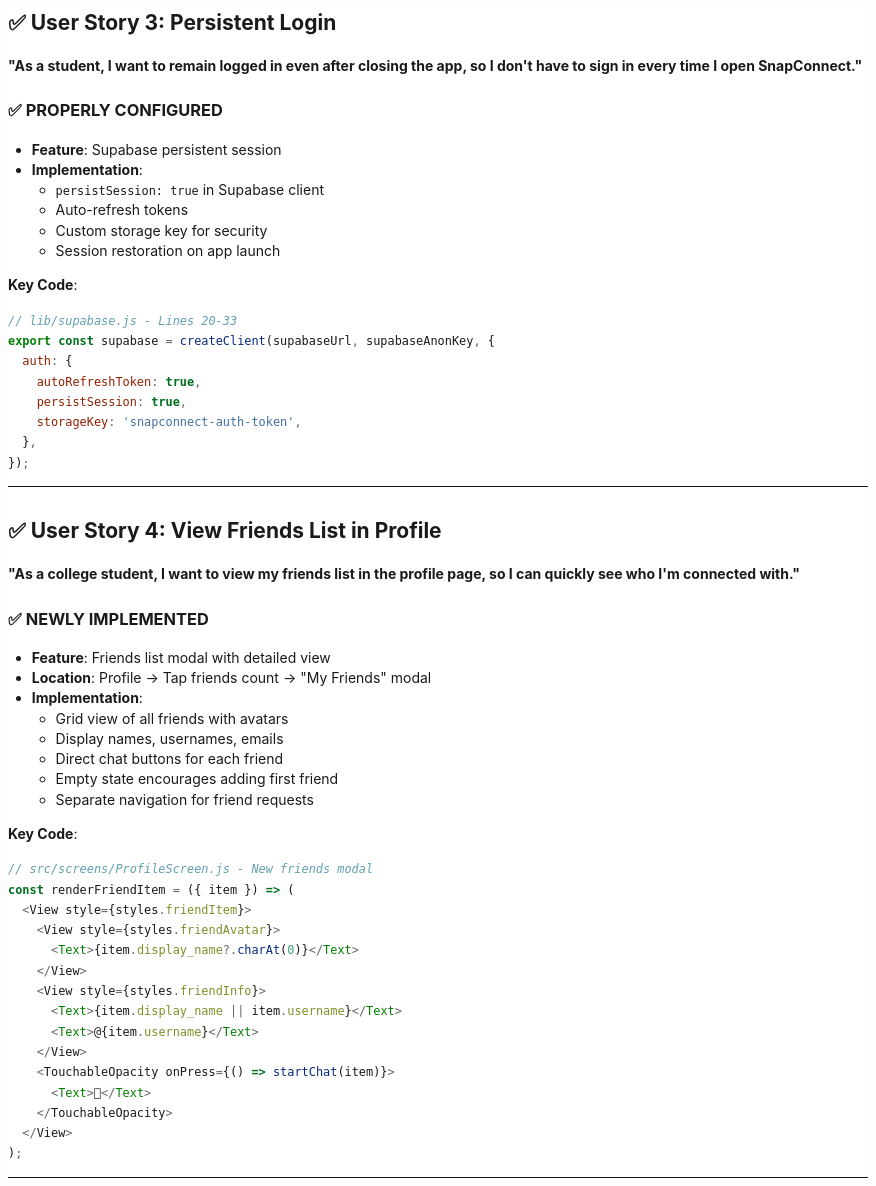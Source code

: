 
## ✅ User Story 3: Persistent Login
**"As a student, I want to remain logged in even after closing the app, so I don't have to sign in every time I open SnapConnect."**

### ✅ **PROPERLY CONFIGURED**
- **Feature**: Supabase persistent session
- **Implementation**:
  - `persistSession: true` in Supabase client
  - Auto-refresh tokens
  - Custom storage key for security
  - Session restoration on app launch

**Key Code**:
```javascript
// lib/supabase.js - Lines 20-33
export const supabase = createClient(supabaseUrl, supabaseAnonKey, {
  auth: {
    autoRefreshToken: true,
    persistSession: true,
    storageKey: 'snapconnect-auth-token',
  },
});
```

---

## ✅ User Story 4: View Friends List in Profile
**"As a college student, I want to view my friends list in the profile page, so I can quickly see who I'm connected with."**

### ✅ **NEWLY IMPLEMENTED** 
- **Feature**: Friends list modal with detailed view
- **Location**: Profile → Tap friends count → "My Friends" modal
- **Implementation**:
  - Grid view of all friends with avatars
  - Display names, usernames, emails
  - Direct chat buttons for each friend
  - Empty state encourages adding first friend
  - Separate navigation for friend requests

**Key Code**:
```javascript
// src/screens/ProfileScreen.js - New friends modal
const renderFriendItem = ({ item }) => (
  <View style={styles.friendItem}>
    <View style={styles.friendAvatar}>
      <Text>{item.display_name?.charAt(0)}</Text>
    </View>
    <View style={styles.friendInfo}>
      <Text>{item.display_name || item.username}</Text>
      <Text>@{item.username}</Text>
    </View>
    <TouchableOpacity onPress={() => startChat(item)}>
      <Text>💬</Text>
    </TouchableOpacity>
  </View>
);
```

---